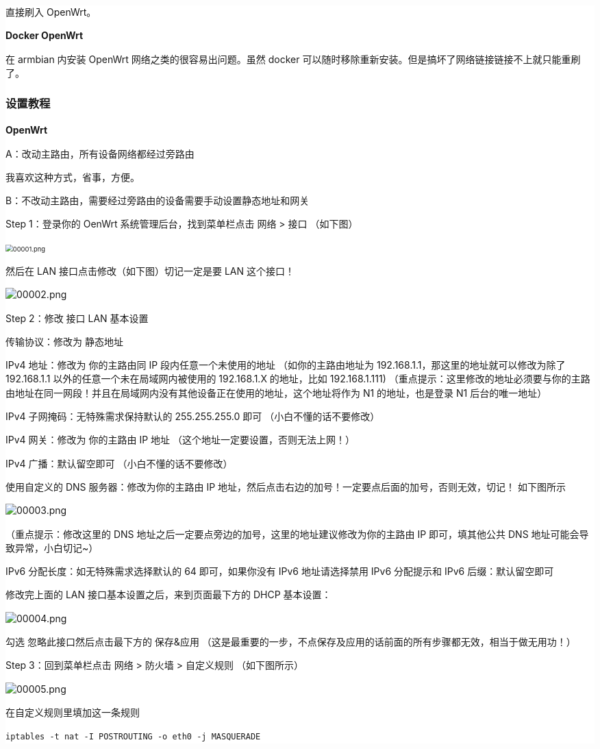 直接刷入 OpenWrt。

**Docker OpenWrt**

在 armbian 内安装 OpenWrt 网络之类的很容易出问题。虽然 docker 可以随时移除重新安装。但是搞坏了网络链接链接不上就只能重刷了。

### 设置教程

**OpenWrt**

A：改动主路由，所有设备网络都经过旁路由

我喜欢这种方式，省事，方便。

B：不改动主路由，需要经过旁路由的设备需要手动设置静态地址和网关

Step 1：登录你的 OenWrt 系统管理后台，找到菜单栏点击 网络 > 接口 （如下图）

<img src="https://static.yoouu.cn/static/imgs/doc/interest/n1/202108191745803.png" alt="00001.png" style="zoom: 67%;" />

然后在 LAN 接口点击修改（如下图）切记一定是要 LAN 这个接口！

![00002.png](https://static.yoouu.cn/static/imgs/doc/interest/n1/202108191752036.png)

Step 2：修改 接口 LAN 基本设置

传输协议：修改为 静态地址

IPv4 地址：修改为 你的主路由同 IP 段内任意一个未使用的地址 （如你的主路由地址为 192.168.1.1，那这里的地址就可以修改为除了 192.168.1.1 以外的任意一个未在局域网内被使用的 192.168.1.X 的地址，比如 192.168.1.111) （重点提示：这里修改的地址必须要与你的主路由地址在同一网段！并且在局域网内没有其他设备正在使用的地址，这个地址将作为 N1 的地址，也是登录 N1 后台的唯一地址）

IPv4 子网掩码：无特殊需求保持默认的 255.255.255.0 即可 （小白不懂的话不要修改）

IPv4 网关：修改为 你的主路由 IP 地址 （这个地址一定要设置，否则无法上网！）

IPv4 广播：默认留空即可 （小白不懂的话不要修改）

使用自定义的 DNS 服务器：修改为你的主路由 IP 地址，然后点击右边的加号！一定要点后面的加号，否则无效，切记！ 如下图所示

![00003.png](https://static.yoouu.cn/static/imgs/doc/interest/n1/202108191758583.png)

（重点提示：修改这里的 DNS 地址之后一定要点旁边的加号，这里的地址建议修改为你的主路由 IP 即可，填其他公共 DNS 地址可能会导致异常，小白切记~）

IPv6 分配长度：如无特殊需求选择默认的 64 即可，如果你没有 IPv6 地址请选择禁用 IPv6 分配提示和 IPv6 后缀：默认留空即可

修改完上面的 LAN 接口基本设置之后，来到页面最下方的 DHCP 基本设置：

![00004.png](https://static.yoouu.cn/static/imgs/doc/interest/n1/202108191759768.png)

勾选 忽略此接口然后点击最下方的 保存&应用 （这是最重要的一步，不点保存及应用的话前面的所有步骤都无效，相当于做无用功！）

Step 3：回到菜单栏点击 网络 > 防火墙 > 自定义规则 （如下图所示）

![00005.png](https://static.yoouu.cn/static/imgs/doc/interest/n1/202108191759093.png)

在自定义规则里填加这一条规则

```shell
iptables -t nat -I POSTROUTING -o eth0 -j MASQUERADE
```
